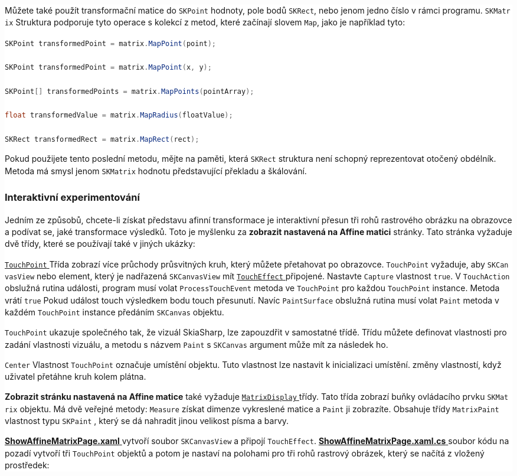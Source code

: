 Můžete také použít transformační matice do `SKPoint` hodnoty, pole bodů `SKRect`, nebo jenom jedno číslo v rámci programu. `SKMatrix` Struktura podporuje tyto operace s kolekcí z metod, které začínají slovem `Map`, jako je například tyto:

```csharp
SKPoint transformedPoint = matrix.MapPoint(point);

SKPoint transformedPoint = matrix.MapPoint(x, y);

SKPoint[] transformedPoints = matrix.MapPoints(pointArray);

float transformedValue = matrix.MapRadius(floatValue);

SKRect transformedRect = matrix.MapRect(rect);
```

Pokud použijete tento poslední metodu, mějte na paměti, která `SKRect` struktura není schopný reprezentovat otočený obdélník. Metoda má smysl jenom `SKMatrix` hodnotu představující překladu a škálování.

### <a name="interactive-experimentation"></a>Interaktivní experimentování

Jedním ze způsobů, chcete-li získat představu afinní transformace je interaktivní přesun tři rohů rastrového obrázku na obrazovce a podívat se, jaké transformace výsledků. Toto je myšlenku za **zobrazit nastavená na Affine matici** stránky. Tato stránka vyžaduje dvě třídy, které se používají také v jiných ukázky:

[ `TouchPoint` ](https://github.com/xamarin/xamarin-forms-samples/blob/master/SkiaSharpForms/Demos/Demos/SkiaSharpFormsDemos/TouchPoint.cs) Třída zobrazí více průchody průsvitných kruh, který můžete přetahovat po obrazovce. `TouchPoint` vyžaduje, aby `SKCanvasView` nebo element, který je nadřazená `SKCanvasView` mít [ `TouchEffect` ](https://github.com/xamarin/xamarin-forms-samples/blob/master/SkiaSharpForms/Demos/Demos/SkiaSharpFormsDemos/TouchEffect.cs) připojené. Nastavte `Capture` vlastnost `true`. V `TouchAction` obslužná rutina události, program musí volat `ProcessTouchEvent` metoda ve `TouchPoint` pro každou `TouchPoint` instance. Metoda vrátí `true` Pokud událost touch výsledkem bodu touch přesunutí. Navíc `PaintSurface` obslužná rutina musí volat `Paint` metoda v každém `TouchPoint` instance předáním `SKCanvas` objektu.

`TouchPoint` ukazuje společného tak, že vizuál SkiaSharp, lze zapouzdřit v samostatné třídě. Třídu můžete definovat vlastnosti pro zadání vlastnosti vizuálu, a metodu s názvem `Paint` s `SKCanvas` argument může mít za následek ho.

`Center` Vlastnost `TouchPoint` označuje umístění objektu. Tuto vlastnost lze nastavit k inicializaci umístění. změny vlastností, když uživatel přetáhne kruh kolem plátna.

**Zobrazit stránku nastavená na Affine matice** také vyžaduje [ `MatrixDisplay` ](https://github.com/xamarin/xamarin-forms-samples/blob/master/SkiaSharpForms/Demos/Demos/SkiaSharpFormsDemos/MatrixDisplay.cs) třídy. Tato třída zobrazí buňky ovládacího prvku `SKMatrix` objektu. Má dvě veřejné metody: `Measure` získat dimenze vykreslené matice a `Paint` ji zobrazíte. Obsahuje třídy `MatrixPaint` vlastnost typu `SKPaint` , který se dá nahradit jinou velikost písma a barvy.

[ **ShowAffineMatrixPage.xaml** ](https://github.com/xamarin/xamarin-forms-samples/blob/master/SkiaSharpForms/Demos/Demos/SkiaSharpFormsDemos/Transforms/ShowAffineMatrixPage.xaml) vytvoří soubor `SKCanvasView` a připojí `TouchEffect`. [ **ShowAffineMatrixPage.xaml.cs** ](https://github.com/xamarin/xamarin-forms-samples/blob/master/SkiaSharpForms/Demos/Demos/SkiaSharpFormsDemos/Transforms/ShowAffineMatrixPage.xaml.cs) soubor kódu na pozadí vytvoří tři `TouchPoint` objektů a potom je nastaví na polohami pro tři rohů rastrový obrázek, který se načítá z vložený prostředek:
